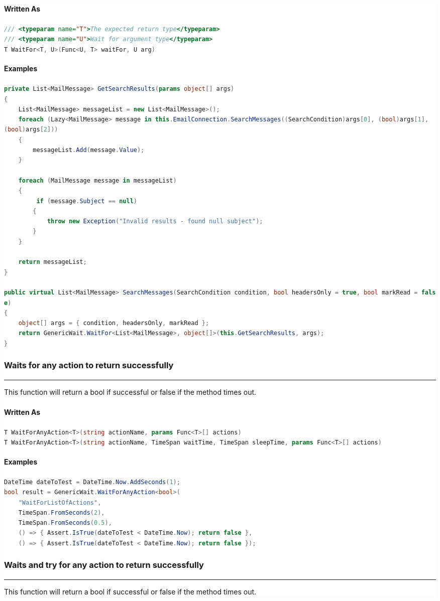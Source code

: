 #### Written As
```csharp
/// <typeparam name="T">The expected return type</typeparam>
/// <typeparam name="U">Wait for argument type</typeparam>
T WaitFor<T, U>(Func<U, T> waitFor, U arg)
```
#### Examples
```csharp
private List<MailMessage> GetSearchResults(params object[] args)
{
    List<MailMessage> messageList = new List<MailMessage>();
    foreach (Lazy<MailMessage> message in this.EmailConnection.SearchMessages((SearchCondition)args[0], (bool)args[1], (bool)args[2]))
    {
        messageList.Add(message.Value);
    }

    foreach (MailMessage message in messageList)
    {
         if (message.Subject == null)
        {
            throw new Exception("Invalid results - found null subject");
        }
    }

    return messageList;
}

public virtual List<MailMessage> SearchMessages(SearchCondition condition, bool headersOnly = true, bool markRead = false)
{
    object[] args = { condition, headersOnly, markRead };
    return GenericWait.WaitFor<List<MailMessage>, object[]>(this.GetSearchResults, args);
}
```
### Waits for any action to return successfully
--------------
This function will return a bool if successful or false if the method times out.

#### Written As
```csharp
T WaitForAnyAction<T>(string actionName, params Func<T>[] actions)
T WaitForAnyAction<T>(string actionName, TimeSpan waitTime, TimeSpan sleepTime, params Func<T>[] actions)
```
#### Examples
```csharp
DateTime dateToTest = DateTime.Now.AddSeconds(1);
bool result = GenericWait.WaitForAnyAction<bool>(
    "WaitForListOfActions",
    TimeSpan.FromSeconds(2),
    TimeSpan.FromSeconds(0.5),
    () => { Assert.IsTrue(dateToTest < DateTime.Now); return false },
    () => { Assert.IsTrue(dateToTest < DateTime.Now); return false });
```
### Waits and try for any action to return successfully
--------------
This function will return a bool if successful or false if the method times out.
